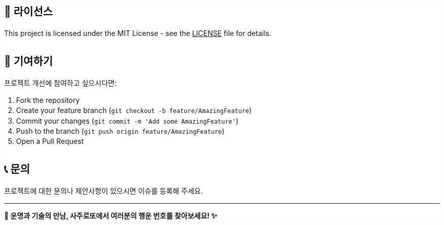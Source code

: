 ## 📄 라이선스

This project is licensed under the MIT License - see the [LICENSE](LICENSE) file for details.

## 🤝 기여하기

프로젝트 개선에 참여하고 싶으시다면:
1. Fork the repository
2. Create your feature branch (`git checkout -b feature/AmazingFeature`)
3. Commit your changes (`git commit -m 'Add some AmazingFeature'`)
4. Push to the branch (`git push origin feature/AmazingFeature`)
5. Open a Pull Request

## 📞 문의

프로젝트에 대한 문의나 제안사항이 있으시면 이슈를 등록해 주세요.

---

**🔮 운명과 기술의 만남, 사주로또에서 여러분의 행운 번호를 찾아보세요! ✨**